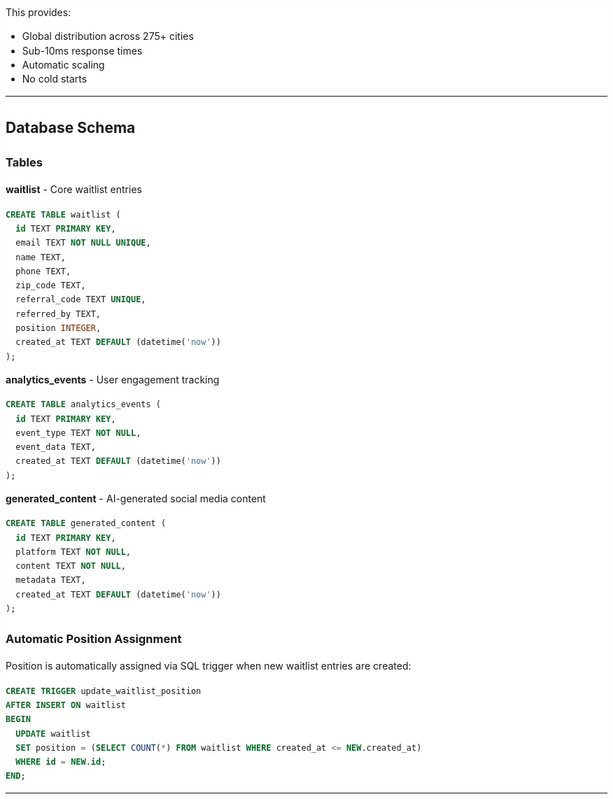 This provides:
- Global distribution across 275+ cities
- Sub-10ms response times
- Automatic scaling
- No cold starts

---

## Database Schema

### Tables

**waitlist** - Core waitlist entries
```sql
CREATE TABLE waitlist (
  id TEXT PRIMARY KEY,
  email TEXT NOT NULL UNIQUE,
  name TEXT,
  phone TEXT,
  zip_code TEXT,
  referral_code TEXT UNIQUE,
  referred_by TEXT,
  position INTEGER,
  created_at TEXT DEFAULT (datetime('now'))
);
```

**analytics_events** - User engagement tracking
```sql
CREATE TABLE analytics_events (
  id TEXT PRIMARY KEY,
  event_type TEXT NOT NULL,
  event_data TEXT,
  created_at TEXT DEFAULT (datetime('now'))
);
```

**generated_content** - AI-generated social media content
```sql
CREATE TABLE generated_content (
  id TEXT PRIMARY KEY,
  platform TEXT NOT NULL,
  content TEXT NOT NULL,
  metadata TEXT,
  created_at TEXT DEFAULT (datetime('now'))
);
```

### Automatic Position Assignment

Position is automatically assigned via SQL trigger when new waitlist entries are created:

```sql
CREATE TRIGGER update_waitlist_position
AFTER INSERT ON waitlist
BEGIN
  UPDATE waitlist
  SET position = (SELECT COUNT(*) FROM waitlist WHERE created_at <= NEW.created_at)
  WHERE id = NEW.id;
END;
```

---